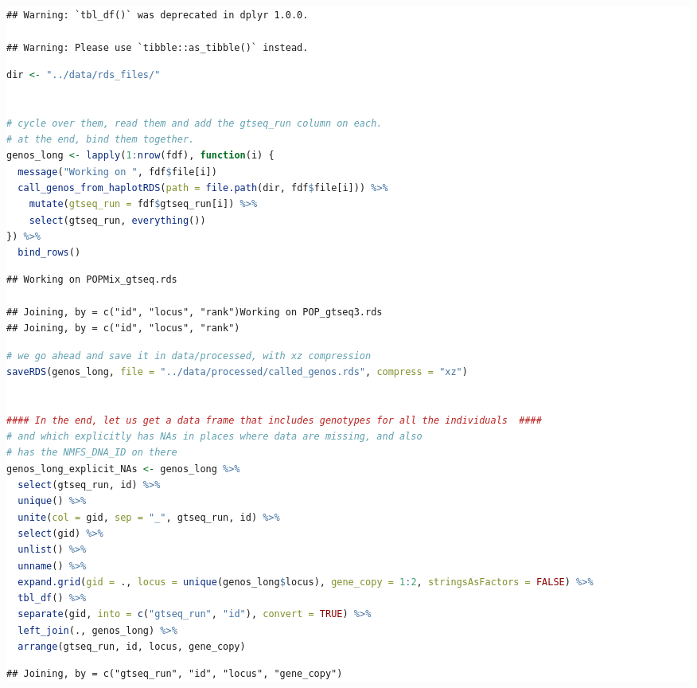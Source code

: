     ## Warning: `tbl_df()` was deprecated in dplyr 1.0.0.

    ## Warning: Please use `tibble::as_tibble()` instead.

``` r
dir <- "../data/rds_files/"


# cycle over them, read them and add the gtseq_run column on each.
# at the end, bind them together.
genos_long <- lapply(1:nrow(fdf), function(i) {
  message("Working on ", fdf$file[i])
  call_genos_from_haplotRDS(path = file.path(dir, fdf$file[i])) %>%
    mutate(gtseq_run = fdf$gtseq_run[i]) %>%
    select(gtseq_run, everything())
}) %>%
  bind_rows()
```

    ## Working on POPMix_gtseq.rds

    ## Joining, by = c("id", "locus", "rank")Working on POP_gtseq3.rds
    ## Joining, by = c("id", "locus", "rank")

``` r
# we go ahead and save it in data/processed, with xz compression
saveRDS(genos_long, file = "../data/processed/called_genos.rds", compress = "xz")


#### In the end, let us get a data frame that includes genotypes for all the individuals  ####
# and which explicitly has NAs in places where data are missing, and also 
# has the NMFS_DNA_ID on there
genos_long_explicit_NAs <- genos_long %>%
  select(gtseq_run, id) %>%
  unique() %>%
  unite(col = gid, sep = "_", gtseq_run, id) %>%
  select(gid) %>%
  unlist() %>%
  unname() %>%
  expand.grid(gid = ., locus = unique(genos_long$locus), gene_copy = 1:2, stringsAsFactors = FALSE) %>%
  tbl_df() %>% 
  separate(gid, into = c("gtseq_run", "id"), convert = TRUE) %>%
  left_join(., genos_long) %>%
  arrange(gtseq_run, id, locus, gene_copy)
```

    ## Joining, by = c("gtseq_run", "id", "locus", "gene_copy")

